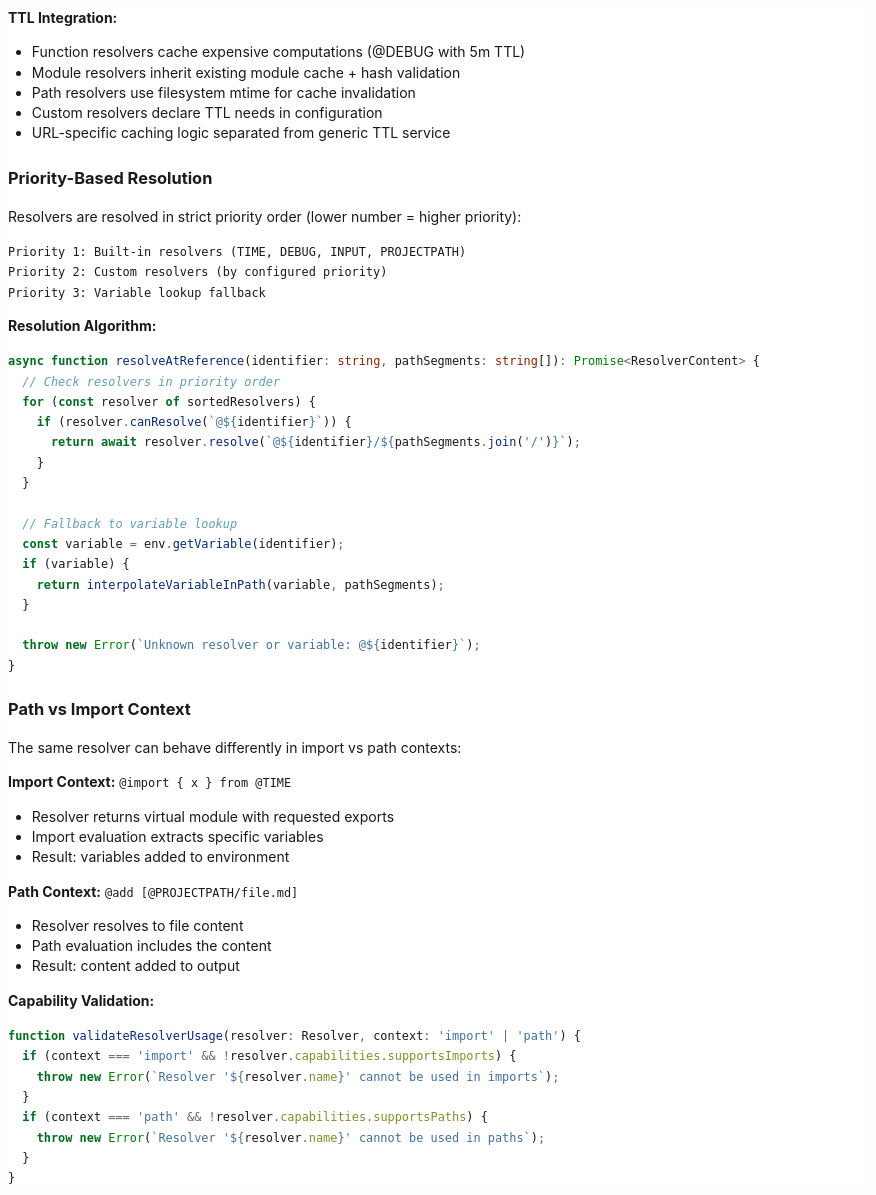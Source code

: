 **TTL Integration:**
- Function resolvers cache expensive computations (@DEBUG with 5m TTL)
- Module resolvers inherit existing module cache + hash validation
- Path resolvers use filesystem mtime for cache invalidation
- Custom resolvers declare TTL needs in configuration
- URL-specific caching logic separated from generic TTL service

### Priority-Based Resolution

Resolvers are resolved in strict priority order (lower number = higher priority):

```
Priority 1: Built-in resolvers (TIME, DEBUG, INPUT, PROJECTPATH)
Priority 2: Custom resolvers (by configured priority)
Priority 3: Variable lookup fallback
```

**Resolution Algorithm:**
```typescript
async function resolveAtReference(identifier: string, pathSegments: string[]): Promise<ResolverContent> {
  // Check resolvers in priority order
  for (const resolver of sortedResolvers) {
    if (resolver.canResolve(`@${identifier}`)) {
      return await resolver.resolve(`@${identifier}/${pathSegments.join('/')}`);
    }
  }
  
  // Fallback to variable lookup
  const variable = env.getVariable(identifier);
  if (variable) {
    return interpolateVariableInPath(variable, pathSegments);
  }
  
  throw new Error(`Unknown resolver or variable: @${identifier}`);
}
```

### Path vs Import Context

The same resolver can behave differently in import vs path contexts:

**Import Context:** `@import { x } from @TIME`
- Resolver returns virtual module with requested exports
- Import evaluation extracts specific variables
- Result: variables added to environment

**Path Context:** `@add [@PROJECTPATH/file.md]`  
- Resolver resolves to file content
- Path evaluation includes the content
- Result: content added to output

**Capability Validation:**
```typescript
function validateResolverUsage(resolver: Resolver, context: 'import' | 'path') {
  if (context === 'import' && !resolver.capabilities.supportsImports) {
    throw new Error(`Resolver '${resolver.name}' cannot be used in imports`);
  }
  if (context === 'path' && !resolver.capabilities.supportsPaths) {
    throw new Error(`Resolver '${resolver.name}' cannot be used in paths`);
  }
}
```
